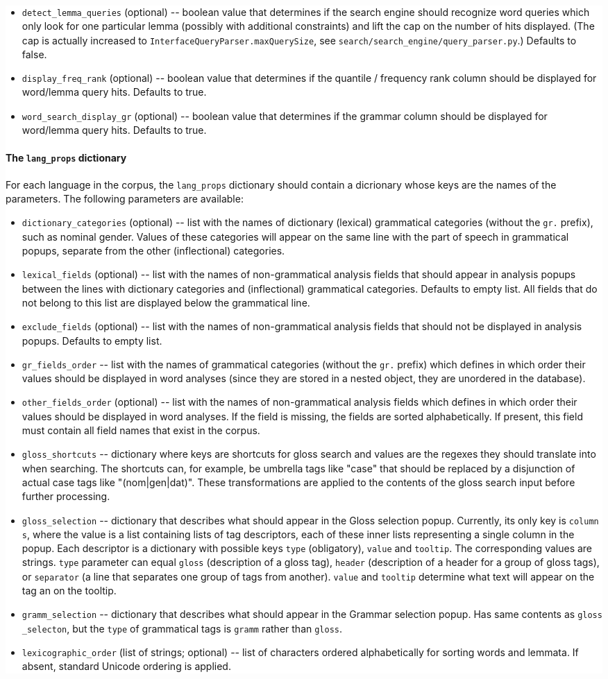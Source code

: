 * ``detect_lemma_queries`` (optional) -- boolean value that determines if the search engine should recognize word queries which only look for one particular lemma (possibly with additional constraints) and lift the cap on the number of hits displayed. (The cap is actually increased to ``InterfaceQueryParser.maxQuerySize``, see ``search/search_engine/query_parser.py``.) Defaults to false.

* ``display_freq_rank`` (optional) -- boolean value that determines if the quantile / frequency rank column should be displayed for word/lemma query hits. Defaults to true.

* ``word_search_display_gr`` (optional) -- boolean value that determines if the grammar column should be displayed for word/lemma query hits. Defaults to true.

#### The ``lang_props`` dictionary
For each language in the corpus, the ``lang_props`` dictionary should contain a dicrionary whose keys are the names of the parameters. The following parameters are available:

* ``dictionary_categories`` (optional) -- list with the names of dictionary (lexical) grammatical categories (without the ``gr.`` prefix), such as nominal gender. Values of these categories will appear on the same line with the part of speech in grammatical popups, separate from the other (inflectional) categories.

* ``lexical_fields`` (optional) -- list with the names of non-grammatical analysis fields that should appear in analysis popups between the lines with dictionary categories and (inflectional) grammatical categories. Defaults to empty list. All fields that do not belong to this list are displayed below the grammatical line.

* ``exclude_fields`` (optional) -- list with the names of non-grammatical analysis fields that should not be displayed in analysis popups. Defaults to empty list.

* ``gr_fields_order`` -- list with the names of grammatical categories (without the ``gr.`` prefix) which defines in which order their values should be displayed in word analyses (since they are stored in a nested object, they are unordered in the database).

* ``other_fields_order`` (optional) -- list with the names of non-grammatical analysis fields which defines in which order their values should be displayed in word analyses. If the field is missing, the fields are sorted alphabetically. If present, this field must contain all field names that exist in the corpus.

* ``gloss_shortcuts`` -- dictionary where keys are shortcuts for gloss search and values are the regexes they should translate into when searching. The shortcuts can, for example, be umbrella tags like "case" that should be replaced by a disjunction of actual case tags like "(nom|gen|dat)". These transformations are applied to the contents of the gloss search input before further processing.

* ``gloss_selection`` -- dictionary that describes what should appear in the Gloss selection popup. Currently, its only key is ``columns``, where the value is a list containing lists of tag descriptors, each of these inner lists representing a single column in the popup. Each descriptor is a dictionary with possible keys ``type`` (obligatory), ``value`` and ``tooltip``. The corresponding values are strings. ``type`` parameter can equal ``gloss`` (description of a gloss tag), ``header`` (description of a header for a group of gloss tags), or ``separator`` (a line that separates one group of tags from another). ``value`` and ``tooltip`` determine what text will appear on the tag an on the tooltip.

* ``gramm_selection`` -- dictionary that describes what should appear in the Grammar selection popup. Has same contents as ``gloss_selecton``, but the ``type`` of grammatical tags is ``gramm`` rather than ``gloss``.

* ``lexicographic_order`` (list of strings; optional) -- list of characters ordered alphabetically for sorting words and lemmata. If absent, standard Unicode ordering is applied.
